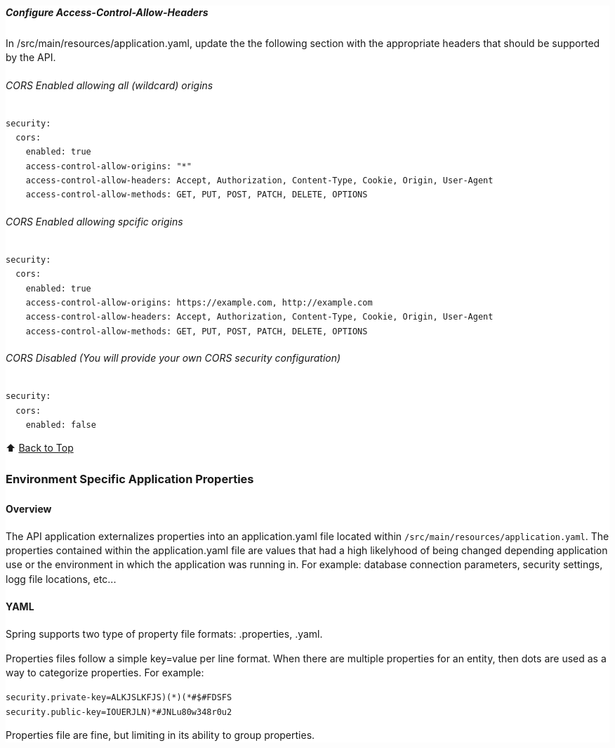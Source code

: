 ##### Configure Access-Control-Allow-Headers
In /src/main/resources/application.yaml, update the the following section with the appropriate headers that should be supported by the API.

###### CORS Enabled allowing all (wildcard) origins
```
security:
  cors:
    enabled: true
    access-control-allow-origins: "*"
    access-control-allow-headers: Accept, Authorization, Content-Type, Cookie, Origin, User-Agent
    access-control-allow-methods: GET, PUT, POST, PATCH, DELETE, OPTIONS
```
###### CORS Enabled allowing spcific origins
```
security:
  cors:
    enabled: true
    access-control-allow-origins: https://example.com, http://example.com
    access-control-allow-headers: Accept, Authorization, Content-Type, Cookie, Origin, User-Agent
    access-control-allow-methods: GET, PUT, POST, PATCH, DELETE, OPTIONS
```
###### CORS Disabled (You will provide your own CORS security configuration)
```
security:
  cors:
    enabled: false
```

:arrow_up: [Back to Top](#table-of-contents)



### Environment Specific Application Properties

#### Overview
The API application externalizes properties into an application.yaml file located within `/src/main/resources/application.yaml`. The properties contained within the application.yaml file are values that had a high likelyhood of being changed depending application use or the environment in which the application was running in. For example: database connection parameters, security settings, logg file locations, etc...

#### YAML
Spring supports two type of property file formats: .properties, .yaml. 

Properties files follow a simple key=value per line format. When there are multiple properties for an entity, then dots are used as a way to categorize properties. For example:
```
security.private-key=ALKJSLKFJS)(*)(*#$#FDSFS
security.public-key=IOUERJLN)*#JNLu80w348r0u2
```

Properties file are fine, but limiting in its ability to group properties. 
